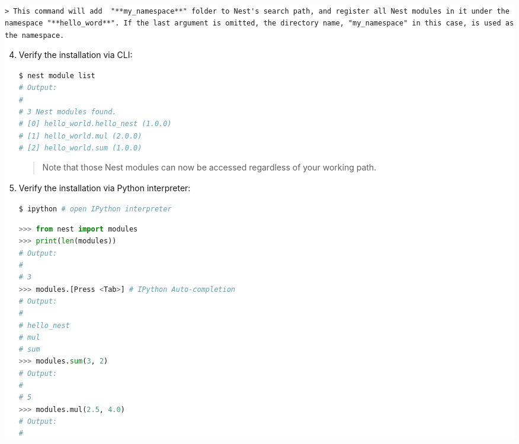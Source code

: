     > This command will add  "**my_namespace**" folder to Nest's search path, and register all Nest modules in it under the namespace "**hello_word**". If the last argument is omitted, the directory name, "my_namespace" in this case, is used as the namespace.

4. Verify the installation via CLI:

    ```bash
    $ nest module list
    # Output:
    #
    # 3 Nest modules found.
    # [0] hello_world.hello_nest (1.0.0)
    # [1] hello_world.mul (2.0.0)
    # [2] hello_world.sum (1.0.0)
    ```

    > Note that those Nest modules can now be accessed regardless of your working path.

5. Verify the installation via Python interpreter:

    ```bash
    $ ipython # open IPython interpreter
    ```
    ```python
    >>> from nest import modules
    >>> print(len(modules))
    # Output:
    #
    # 3
    >>> modules.[Press <Tab>] # IPython Auto-completion
    # Output:
    #
    # hello_nest
    # mul
    # sum
    >>> modules.sum(3, 2)
    # Output:
    #
    # 5
    >>> modules.mul(2.5, 4.0)
    # Output:
    #